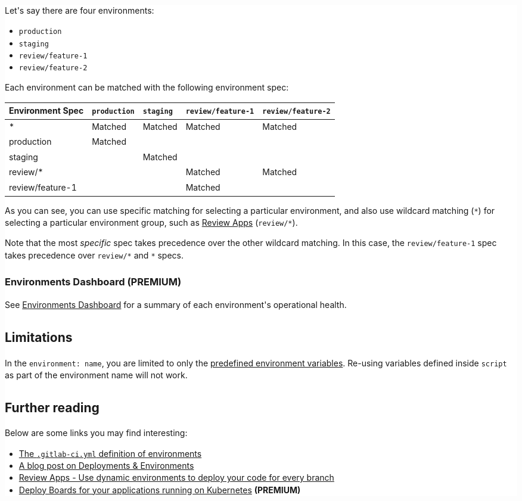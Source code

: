 Let's say there are four environments:

- `production`
- `staging`
- `review/feature-1`
- `review/feature-2`

Each environment can be matched with the following environment spec:

| Environment Spec | `production` | `staging` | `review/feature-1` | `review/feature-2` |
|:-----------------|:-------------|:----------|:-------------------|:-------------------|
| *                | Matched      | Matched   | Matched            | Matched            |
| production       | Matched      |           |                    |                    |
| staging          |              | Matched   |                    |                    |
| review/*         |              |           | Matched            | Matched            |
| review/feature-1 |              |           | Matched            |                    |

As you can see, you can use specific matching for selecting a particular environment,
and also use wildcard matching (`*`) for selecting a particular environment group,
such as [Review Apps](../review_apps/index.md) (`review/*`).

Note that the most _specific_ spec takes precedence over the other wildcard matching. In this case,
the `review/feature-1` spec takes precedence over `review/*` and `*` specs.

### Environments Dashboard **(PREMIUM)**

See [Environments Dashboard](../environments/environments_dashboard.md) for a summary of each
environment's operational health.

## Limitations

In the `environment: name`, you are limited to only the [predefined environment variables](../variables/predefined_variables.md).
Re-using variables defined inside `script` as part of the environment name will not work.

## Further reading

Below are some links you may find interesting:

- [The `.gitlab-ci.yml` definition of environments](../yaml/README.md#environment)
- [A blog post on Deployments & Environments](https://about.gitlab.com/blog/2016/08/26/ci-deployment-and-environments/)
- [Review Apps - Use dynamic environments to deploy your code for every branch](../review_apps/index.md)
- [Deploy Boards for your applications running on Kubernetes](../../user/project/deploy_boards.md) **(PREMIUM)**


